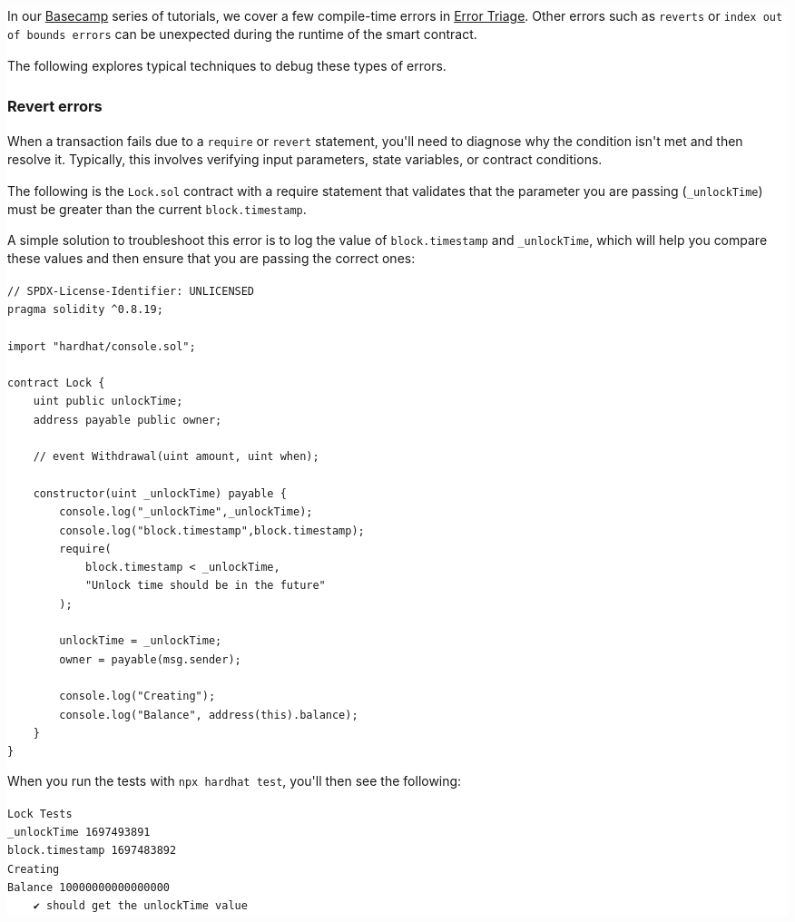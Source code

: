 In our [Basecamp] series of tutorials, we cover a few compile-time errors in [Error Triage]. Other errors such as `reverts` or `index out of bounds errors` can be unexpected during the runtime of the smart contract.

The following explores typical techniques to debug these types of errors.

### Revert errors

When a transaction fails due to a `require` or `revert` statement, you'll need to diagnose why the condition isn't met and then resolve it. Typically, this involves verifying input parameters, state variables, or contract conditions.

The following is the `Lock.sol` contract with a require statement that validates that the parameter you are passing (`_unlockTime`) must be greater than the current `block.timestamp`.

A simple solution to troubleshoot this error is to log the value of `block.timestamp` and `_unlockTime`, which will help you compare these values and then ensure that you are passing the correct ones:

```solidity
// SPDX-License-Identifier: UNLICENSED
pragma solidity ^0.8.19;

import "hardhat/console.sol";

contract Lock {
    uint public unlockTime;
    address payable public owner;

    // event Withdrawal(uint amount, uint when);

    constructor(uint _unlockTime) payable {
        console.log("_unlockTime",_unlockTime);
        console.log("block.timestamp",block.timestamp);
        require(
            block.timestamp < _unlockTime,
            "Unlock time should be in the future"
        );

        unlockTime = _unlockTime;
        owner = payable(msg.sender);

        console.log("Creating");
        console.log("Balance", address(this).balance);
    }
}
```

When you run the tests with `npx hardhat test`, you'll then see the following:

```bash
Lock Tests
_unlockTime 1697493891
block.timestamp 1697483892
Creating
Balance 10000000000000000
    ✔ should get the unlockTime value
```


[Console.log]: https://hardhat.org/hardhat-network/docs/reference#console.log
[Error Triage]: https://docs.base.org/base-camp/docs/error-triage
[Basecamp]: https://base.org/camp